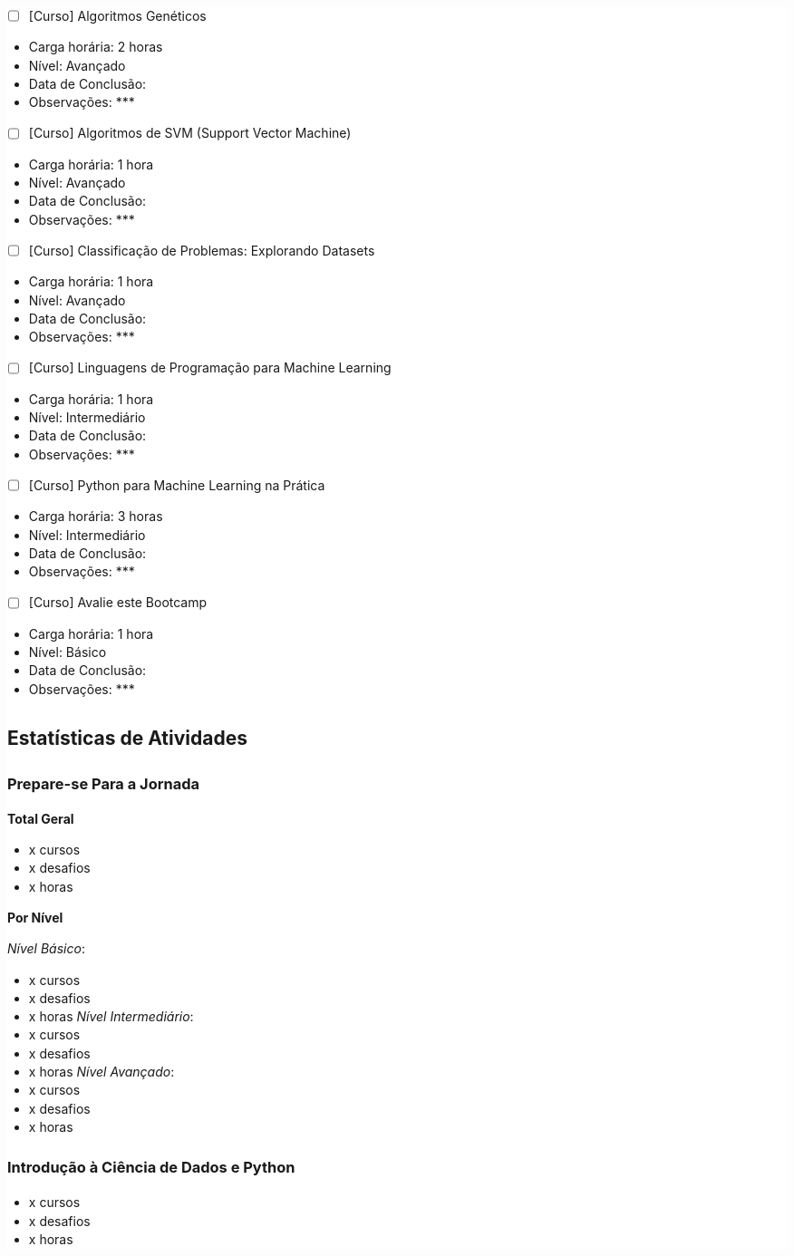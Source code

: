 - [ ] [Curso] Algoritmos Genéticos
- Carga horária: 2 horas
- Nível: Avançado
- Data de Conclusão: 
- Observações: ***
- [ ] [Curso] Algoritmos de SVM (Support Vector Machine)
- Carga horária: 1 hora
- Nível: Avançado
- Data de Conclusão: 
- Observações: ***
- [ ] [Curso] Classificação de Problemas: Explorando Datasets
- Carga horária: 1 hora
- Nível: Avançado
- Data de Conclusão: 
- Observações: ***
- [ ] [Curso] Linguagens de Programação para Machine Learning
- Carga horária: 1 hora
- Nível: Intermediário
- Data de Conclusão: 
- Observações: ***
- [ ] [Curso] Python para Machine Learning na Prática
- Carga horária: 3 horas
- Nível: Intermediário
- Data de Conclusão: 
- Observações: ***
- [ ] [Curso] Avalie este Bootcamp
- Carga horária: 1 hora
- Nível: Básico
- Data de Conclusão: 
- Observações: ***

## Estatísticas de Atividades
### Prepare-se Para a Jornada
**Total Geral**
- x cursos
- x desafios
- x horas

**Por Nível**

_Nível Básico_:
- x cursos
- x desafios
- x horas
_Nível Intermediário_:
- x cursos
- x desafios
- x horas
_Nível Avançado_:
- x cursos
- x desafios
- x horas
### Introdução à Ciência de Dados e Python
- x cursos
- x desafios
- x horas
